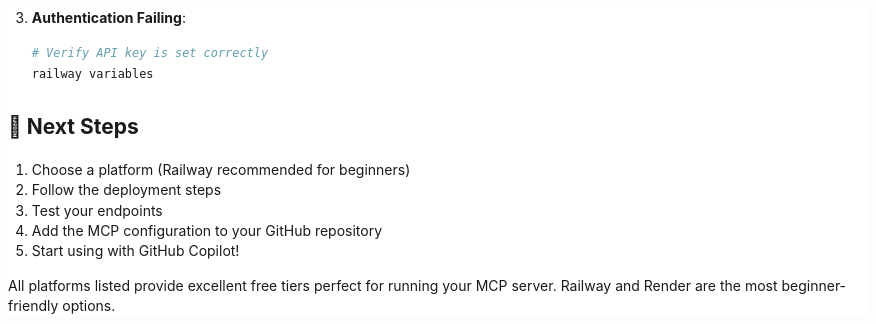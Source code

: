 3. **Authentication Failing**:
   ```bash
   # Verify API key is set correctly
   railway variables
   ```

## 🚀 Next Steps

1. Choose a platform (Railway recommended for beginners)
2. Follow the deployment steps
3. Test your endpoints
4. Add the MCP configuration to your GitHub repository
5. Start using with GitHub Copilot!

All platforms listed provide excellent free tiers perfect for running your MCP server. Railway and Render are the most beginner-friendly options.